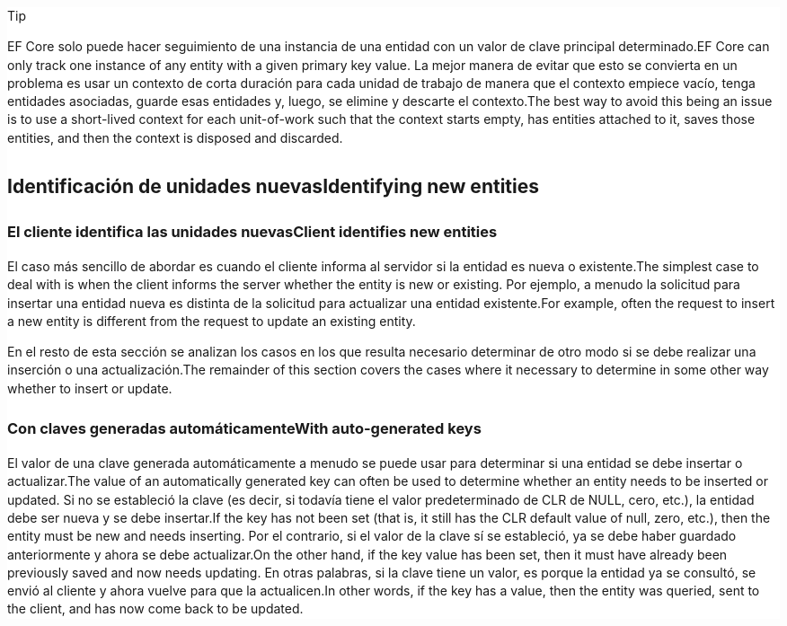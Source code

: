 > [!TIP]
> <span data-ttu-id="e3e0a-111">EF Core solo puede hacer seguimiento de una instancia de una entidad con un valor de clave principal determinado.</span><span class="sxs-lookup"><span data-stu-id="e3e0a-111">EF Core can only track one instance of any entity with a given primary key value.</span></span> <span data-ttu-id="e3e0a-112">La mejor manera de evitar que esto se convierta en un problema es usar un contexto de corta duración para cada unidad de trabajo de manera que el contexto empiece vacío, tenga entidades asociadas, guarde esas entidades y, luego, se elimine y descarte el contexto.</span><span class="sxs-lookup"><span data-stu-id="e3e0a-112">The best way to avoid this being an issue is to use a short-lived context for each unit-of-work such that the context starts empty, has entities attached to it, saves those entities, and then the context is disposed and discarded.</span></span>


## <a name="identifying-new-entities"></a><span data-ttu-id="e3e0a-113">Identificación de unidades nuevas</span><span class="sxs-lookup"><span data-stu-id="e3e0a-113">Identifying new entities</span></span>

### <a name="client-identifies-new-entities"></a><span data-ttu-id="e3e0a-114">El cliente identifica las unidades nuevas</span><span class="sxs-lookup"><span data-stu-id="e3e0a-114">Client identifies new entities</span></span>

<span data-ttu-id="e3e0a-115">El caso más sencillo de abordar es cuando el cliente informa al servidor si la entidad es nueva o existente.</span><span class="sxs-lookup"><span data-stu-id="e3e0a-115">The simplest case to deal with is when the client informs the server whether the entity is new or existing.</span></span> <span data-ttu-id="e3e0a-116">Por ejemplo, a menudo la solicitud para insertar una entidad nueva es distinta de la solicitud para actualizar una entidad existente.</span><span class="sxs-lookup"><span data-stu-id="e3e0a-116">For example, often the request to insert a new entity is different from the request to update an existing entity.</span></span>

<span data-ttu-id="e3e0a-117">En el resto de esta sección se analizan los casos en los que resulta necesario determinar de otro modo si se debe realizar una inserción o una actualización.</span><span class="sxs-lookup"><span data-stu-id="e3e0a-117">The remainder of this section covers the cases where it necessary to determine in some other way whether to insert or update.</span></span>

### <a name="with-auto-generated-keys"></a><span data-ttu-id="e3e0a-118">Con claves generadas automáticamente</span><span class="sxs-lookup"><span data-stu-id="e3e0a-118">With auto-generated keys</span></span>

<span data-ttu-id="e3e0a-119">El valor de una clave generada automáticamente a menudo se puede usar para determinar si una entidad se debe insertar o actualizar.</span><span class="sxs-lookup"><span data-stu-id="e3e0a-119">The value of an automatically generated key can often be used to determine whether an entity needs to be inserted or updated.</span></span> <span data-ttu-id="e3e0a-120">Si no se estableció la clave (es decir, si todavía tiene el valor predeterminado de CLR de NULL, cero, etc.), la entidad debe ser nueva y se debe insertar.</span><span class="sxs-lookup"><span data-stu-id="e3e0a-120">If the key has not been set (that is, it still has the CLR default value of null, zero, etc.), then the entity must be new and needs inserting.</span></span> <span data-ttu-id="e3e0a-121">Por el contrario, si el valor de la clave sí se estableció, ya se debe haber guardado anteriormente y ahora se debe actualizar.</span><span class="sxs-lookup"><span data-stu-id="e3e0a-121">On the other hand, if the key value has been set, then it must have already been previously saved and now needs updating.</span></span> <span data-ttu-id="e3e0a-122">En otras palabras, si la clave tiene un valor, es porque la entidad ya se consultó, se envió al cliente y ahora vuelve para que la actualicen.</span><span class="sxs-lookup"><span data-stu-id="e3e0a-122">In other words, if the key has a value, then the entity was queried, sent to the client, and has now come back to be updated.</span></span>
